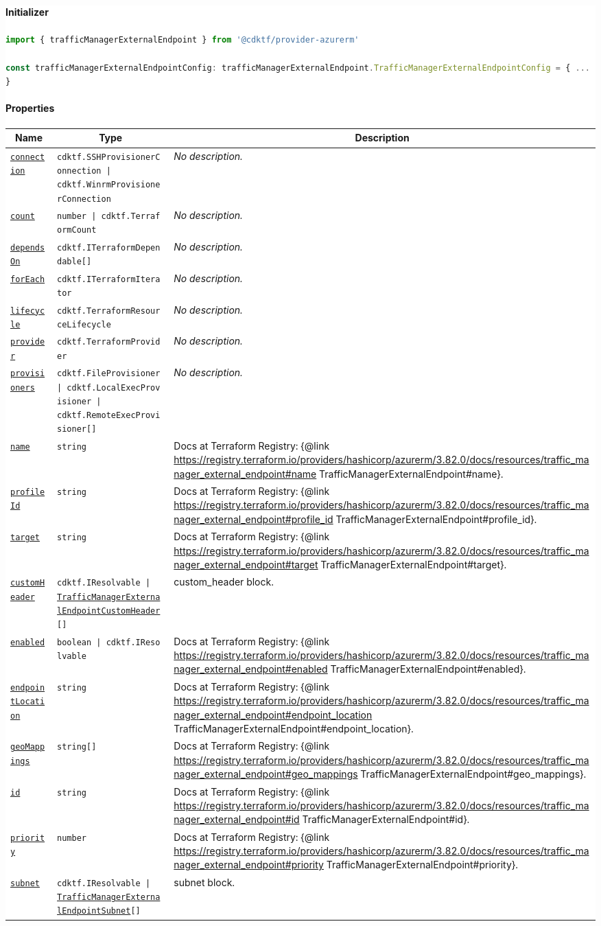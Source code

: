 #### Initializer <a name="Initializer" id="@cdktf/provider-azurerm.trafficManagerExternalEndpoint.TrafficManagerExternalEndpointConfig.Initializer"></a>

```typescript
import { trafficManagerExternalEndpoint } from '@cdktf/provider-azurerm'

const trafficManagerExternalEndpointConfig: trafficManagerExternalEndpoint.TrafficManagerExternalEndpointConfig = { ... }
```

#### Properties <a name="Properties" id="Properties"></a>

| **Name** | **Type** | **Description** |
| --- | --- | --- |
| <code><a href="#@cdktf/provider-azurerm.trafficManagerExternalEndpoint.TrafficManagerExternalEndpointConfig.property.connection">connection</a></code> | <code>cdktf.SSHProvisionerConnection \| cdktf.WinrmProvisionerConnection</code> | *No description.* |
| <code><a href="#@cdktf/provider-azurerm.trafficManagerExternalEndpoint.TrafficManagerExternalEndpointConfig.property.count">count</a></code> | <code>number \| cdktf.TerraformCount</code> | *No description.* |
| <code><a href="#@cdktf/provider-azurerm.trafficManagerExternalEndpoint.TrafficManagerExternalEndpointConfig.property.dependsOn">dependsOn</a></code> | <code>cdktf.ITerraformDependable[]</code> | *No description.* |
| <code><a href="#@cdktf/provider-azurerm.trafficManagerExternalEndpoint.TrafficManagerExternalEndpointConfig.property.forEach">forEach</a></code> | <code>cdktf.ITerraformIterator</code> | *No description.* |
| <code><a href="#@cdktf/provider-azurerm.trafficManagerExternalEndpoint.TrafficManagerExternalEndpointConfig.property.lifecycle">lifecycle</a></code> | <code>cdktf.TerraformResourceLifecycle</code> | *No description.* |
| <code><a href="#@cdktf/provider-azurerm.trafficManagerExternalEndpoint.TrafficManagerExternalEndpointConfig.property.provider">provider</a></code> | <code>cdktf.TerraformProvider</code> | *No description.* |
| <code><a href="#@cdktf/provider-azurerm.trafficManagerExternalEndpoint.TrafficManagerExternalEndpointConfig.property.provisioners">provisioners</a></code> | <code>cdktf.FileProvisioner \| cdktf.LocalExecProvisioner \| cdktf.RemoteExecProvisioner[]</code> | *No description.* |
| <code><a href="#@cdktf/provider-azurerm.trafficManagerExternalEndpoint.TrafficManagerExternalEndpointConfig.property.name">name</a></code> | <code>string</code> | Docs at Terraform Registry: {@link https://registry.terraform.io/providers/hashicorp/azurerm/3.82.0/docs/resources/traffic_manager_external_endpoint#name TrafficManagerExternalEndpoint#name}. |
| <code><a href="#@cdktf/provider-azurerm.trafficManagerExternalEndpoint.TrafficManagerExternalEndpointConfig.property.profileId">profileId</a></code> | <code>string</code> | Docs at Terraform Registry: {@link https://registry.terraform.io/providers/hashicorp/azurerm/3.82.0/docs/resources/traffic_manager_external_endpoint#profile_id TrafficManagerExternalEndpoint#profile_id}. |
| <code><a href="#@cdktf/provider-azurerm.trafficManagerExternalEndpoint.TrafficManagerExternalEndpointConfig.property.target">target</a></code> | <code>string</code> | Docs at Terraform Registry: {@link https://registry.terraform.io/providers/hashicorp/azurerm/3.82.0/docs/resources/traffic_manager_external_endpoint#target TrafficManagerExternalEndpoint#target}. |
| <code><a href="#@cdktf/provider-azurerm.trafficManagerExternalEndpoint.TrafficManagerExternalEndpointConfig.property.customHeader">customHeader</a></code> | <code>cdktf.IResolvable \| <a href="#@cdktf/provider-azurerm.trafficManagerExternalEndpoint.TrafficManagerExternalEndpointCustomHeader">TrafficManagerExternalEndpointCustomHeader</a>[]</code> | custom_header block. |
| <code><a href="#@cdktf/provider-azurerm.trafficManagerExternalEndpoint.TrafficManagerExternalEndpointConfig.property.enabled">enabled</a></code> | <code>boolean \| cdktf.IResolvable</code> | Docs at Terraform Registry: {@link https://registry.terraform.io/providers/hashicorp/azurerm/3.82.0/docs/resources/traffic_manager_external_endpoint#enabled TrafficManagerExternalEndpoint#enabled}. |
| <code><a href="#@cdktf/provider-azurerm.trafficManagerExternalEndpoint.TrafficManagerExternalEndpointConfig.property.endpointLocation">endpointLocation</a></code> | <code>string</code> | Docs at Terraform Registry: {@link https://registry.terraform.io/providers/hashicorp/azurerm/3.82.0/docs/resources/traffic_manager_external_endpoint#endpoint_location TrafficManagerExternalEndpoint#endpoint_location}. |
| <code><a href="#@cdktf/provider-azurerm.trafficManagerExternalEndpoint.TrafficManagerExternalEndpointConfig.property.geoMappings">geoMappings</a></code> | <code>string[]</code> | Docs at Terraform Registry: {@link https://registry.terraform.io/providers/hashicorp/azurerm/3.82.0/docs/resources/traffic_manager_external_endpoint#geo_mappings TrafficManagerExternalEndpoint#geo_mappings}. |
| <code><a href="#@cdktf/provider-azurerm.trafficManagerExternalEndpoint.TrafficManagerExternalEndpointConfig.property.id">id</a></code> | <code>string</code> | Docs at Terraform Registry: {@link https://registry.terraform.io/providers/hashicorp/azurerm/3.82.0/docs/resources/traffic_manager_external_endpoint#id TrafficManagerExternalEndpoint#id}. |
| <code><a href="#@cdktf/provider-azurerm.trafficManagerExternalEndpoint.TrafficManagerExternalEndpointConfig.property.priority">priority</a></code> | <code>number</code> | Docs at Terraform Registry: {@link https://registry.terraform.io/providers/hashicorp/azurerm/3.82.0/docs/resources/traffic_manager_external_endpoint#priority TrafficManagerExternalEndpoint#priority}. |
| <code><a href="#@cdktf/provider-azurerm.trafficManagerExternalEndpoint.TrafficManagerExternalEndpointConfig.property.subnet">subnet</a></code> | <code>cdktf.IResolvable \| <a href="#@cdktf/provider-azurerm.trafficManagerExternalEndpoint.TrafficManagerExternalEndpointSubnet">TrafficManagerExternalEndpointSubnet</a>[]</code> | subnet block. |